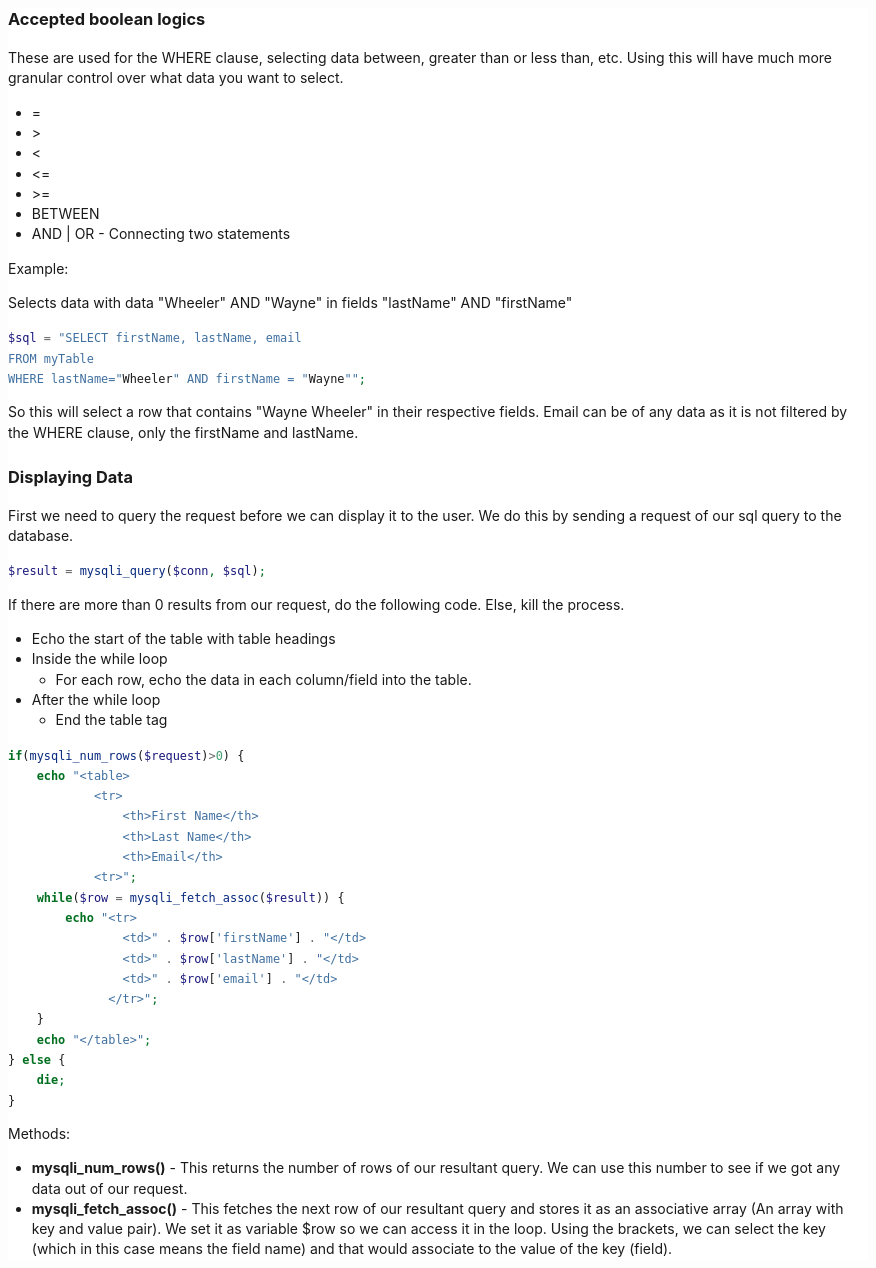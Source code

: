 ### Accepted boolean logics 
These are used for the WHERE clause, selecting data between, greater than or less than, etc. Using this will have much more granular control over what data you want to select.
* =
* \>
* \<
* <=
* \>=
* BETWEEN
* AND | OR - Connecting two statements

Example:

Selects data with data "Wheeler" AND "Wayne" in fields "lastName" AND "firstName"
```php
$sql = "SELECT firstName, lastName, email
FROM myTable
WHERE lastName="Wheeler" AND firstName = "Wayne"";
```
So this will select a row that contains "Wayne Wheeler" in their respective fields. Email can be of any data as it is not filtered by the WHERE clause, only the firstName and lastName.

### Displaying Data
First we need to query the request before we can display it to the user.
We do this by sending a request of our sql query to the database.
```php
$result = mysqli_query($conn, $sql);
```
If there are more than 0 results from our request, do the following code. Else, kill the process.
* Echo the start of the table with table headings
* Inside the while loop
  * For each row, echo the data in each column/field into the table.
* After the while loop
  * End the table tag
```php
if(mysqli_num_rows($request)>0) {
    echo "<table>
            <tr>
                <th>First Name</th>
                <th>Last Name</th>
                <th>Email</th>
            <tr>";
    while($row = mysqli_fetch_assoc($result)) {
        echo "<tr>
                <td>" . $row['firstName'] . "</td>
                <td>" . $row['lastName'] . "</td>
                <td>" . $row['email'] . "</td>
              </tr>";
    }
    echo "</table>";
} else {
    die;
}
```
Methods:
* **mysqli_num_rows()** - This returns the number of rows of our resultant query. We can use this number to see if we got any data out of our request.
* **mysqli_fetch_assoc()** - This fetches the next row of our resultant query and stores it as an associative array (An array with key and value pair). We set it as variable $row so we can access it in the loop. Using the brackets, we can select the key (which in this case means the field name) and that would associate to the value of the key (field).
